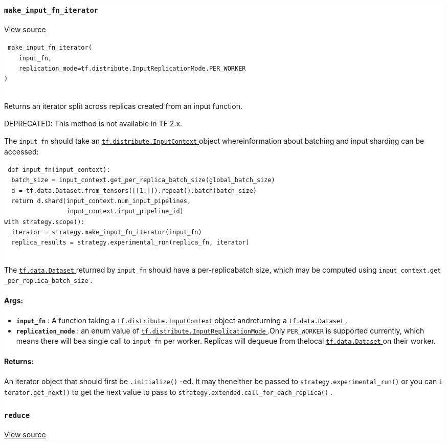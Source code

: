 ###  `make_input_fn_iterator` 
[View source](https://github.com/tensorflow/tensorflow/blob/r2.0/tensorflow/python/distribute/distribute_lib.py#L987-L1027)

```
 make_input_fn_iterator(
    input_fn,
    replication_mode=tf.distribute.InputReplicationMode.PER_WORKER
)
 
```

Returns an iterator split across replicas created from an input function.

DEPRECATED: This method is not available in TF 2.x.

The  `input_fn`  should take an [ `tf.distribute.InputContext` ](https://tensorflow.google.cn/api_docs/python/tf/distribute/InputContext) object whereinformation about batching and input sharding can be accessed:

```
 def input_fn(input_context):
  batch_size = input_context.get_per_replica_batch_size(global_batch_size)
  d = tf.data.Dataset.from_tensors([[1.]]).repeat().batch(batch_size)
  return d.shard(input_context.num_input_pipelines,
                 input_context.input_pipeline_id)
with strategy.scope():
  iterator = strategy.make_input_fn_iterator(input_fn)
  replica_results = strategy.experimental_run(replica_fn, iterator)
 
```

The [ `tf.data.Dataset` ](https://tensorflow.google.cn/api_docs/python/tf/data/Dataset) returned by  `input_fn`  should have a per-replicabatch size, which may be computed using `input_context.get_per_replica_batch_size` .

#### Args:
- **`input_fn`** : A function taking a [ `tf.distribute.InputContext` ](https://tensorflow.google.cn/api_docs/python/tf/distribute/InputContext) object andreturning a [ `tf.data.Dataset` ](https://tensorflow.google.cn/api_docs/python/tf/data/Dataset).
- **`replication_mode`** : an enum value of [ `tf.distribute.InputReplicationMode` ](https://tensorflow.google.cn/api_docs/python/tf/distribute/InputReplicationMode).Only  `PER_WORKER`  is supported currently, which means there will bea single call to  `input_fn`  per worker. Replicas will dequeue from thelocal [ `tf.data.Dataset` ](https://tensorflow.google.cn/api_docs/python/tf/data/Dataset) on their worker.


#### Returns:
An iterator object that should first be  `.initialize()` -ed. It may theneither be passed to  `strategy.experimental_run()`  or you can `iterator.get_next()`  to get the next value to pass to `strategy.extended.call_for_each_replica()` .

###  `reduce` 
[View source](https://github.com/tensorflow/tensorflow/blob/r2.0/tensorflow/python/distribute/distribute_lib.py#L1095-L1096)
